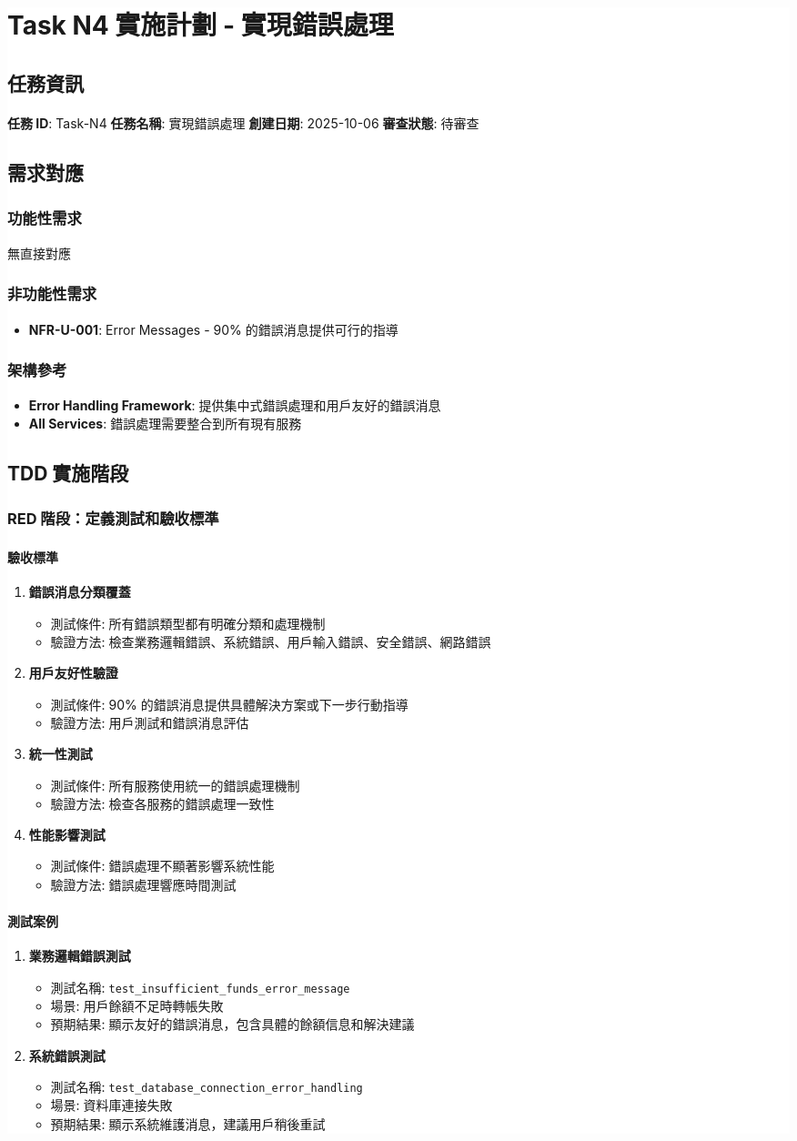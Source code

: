 # Task N4 實施計劃 - 實現錯誤處理

## 任務資訊

**任務 ID**: Task-N4
**任務名稱**: 實現錯誤處理
**創建日期**: 2025-10-06
**審查狀態**: 待審查

## 需求對應

### 功能性需求
無直接對應

### 非功能性需求
- **NFR-U-001**: Error Messages - 90% 的錯誤消息提供可行的指導

### 架構參考
- **Error Handling Framework**: 提供集中式錯誤處理和用戶友好的錯誤消息
- **All Services**: 錯誤處理需要整合到所有現有服務

## TDD 實施階段

### RED 階段：定義測試和驗收標準

#### 驗收標準
1. **錯誤消息分類覆蓋**
   - 測試條件: 所有錯誤類型都有明確分類和處理機制
   - 驗證方法: 檢查業務邏輯錯誤、系統錯誤、用戶輸入錯誤、安全錯誤、網路錯誤

2. **用戶友好性驗證**
   - 測試條件: 90% 的錯誤消息提供具體解決方案或下一步行動指導
   - 驗證方法: 用戶測試和錯誤消息評估

3. **統一性測試**
   - 測試條件: 所有服務使用統一的錯誤處理機制
   - 驗證方法: 檢查各服務的錯誤處理一致性

4. **性能影響測試**
   - 測試條件: 錯誤處理不顯著影響系統性能
   - 驗證方法: 錯誤處理響應時間測試

#### 測試案例
1. **業務邏輯錯誤測試**
   - 測試名稱: `test_insufficient_funds_error_message`
   - 場景: 用戶餘額不足時轉帳失敗
   - 預期結果: 顯示友好的錯誤消息，包含具體的餘額信息和解決建議

2. **系統錯誤測試**
   - 測試名稱: `test_database_connection_error_handling`
   - 場景: 資料庫連接失敗
   - 預期結果: 顯示系統維護消息，建議用戶稍後重試

